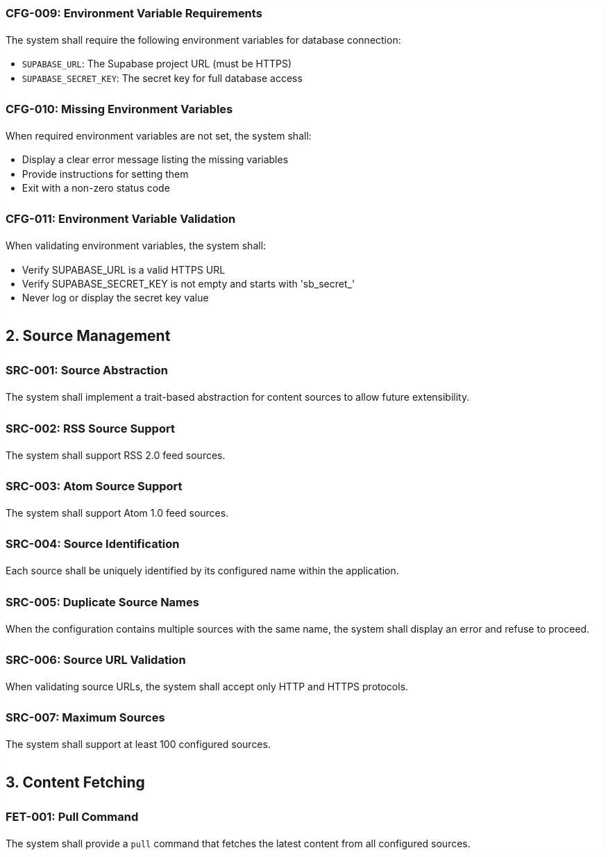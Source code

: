 ### CFG-009: Environment Variable Requirements
The system shall require the following environment variables for database connection:
- `SUPABASE_URL`: The Supabase project URL (must be HTTPS)
- `SUPABASE_SECRET_KEY`: The secret key for full database access

### CFG-010: Missing Environment Variables
When required environment variables are not set, the system shall:
- Display a clear error message listing the missing variables
- Provide instructions for setting them
- Exit with a non-zero status code

### CFG-011: Environment Variable Validation
When validating environment variables, the system shall:
- Verify SUPABASE_URL is a valid HTTPS URL
- Verify SUPABASE_SECRET_KEY is not empty and starts with 'sb_secret_'
- Never log or display the secret key value

## 2. Source Management

### SRC-001: Source Abstraction
The system shall implement a trait-based abstraction for content sources to allow future extensibility.


### SRC-002: RSS Source Support
The system shall support RSS 2.0 feed sources.

### SRC-003: Atom Source Support
The system shall support Atom 1.0 feed sources.

### SRC-004: Source Identification
Each source shall be uniquely identified by its configured name within the application.

### SRC-005: Duplicate Source Names
When the configuration contains multiple sources with the same name, the system shall display an error and refuse to proceed.

### SRC-006: Source URL Validation
When validating source URLs, the system shall accept only HTTP and HTTPS protocols.

### SRC-007: Maximum Sources
The system shall support at least 100 configured sources.


## 3. Content Fetching

### FET-001: Pull Command
The system shall provide a `pull` command that fetches the latest content from all configured sources.
